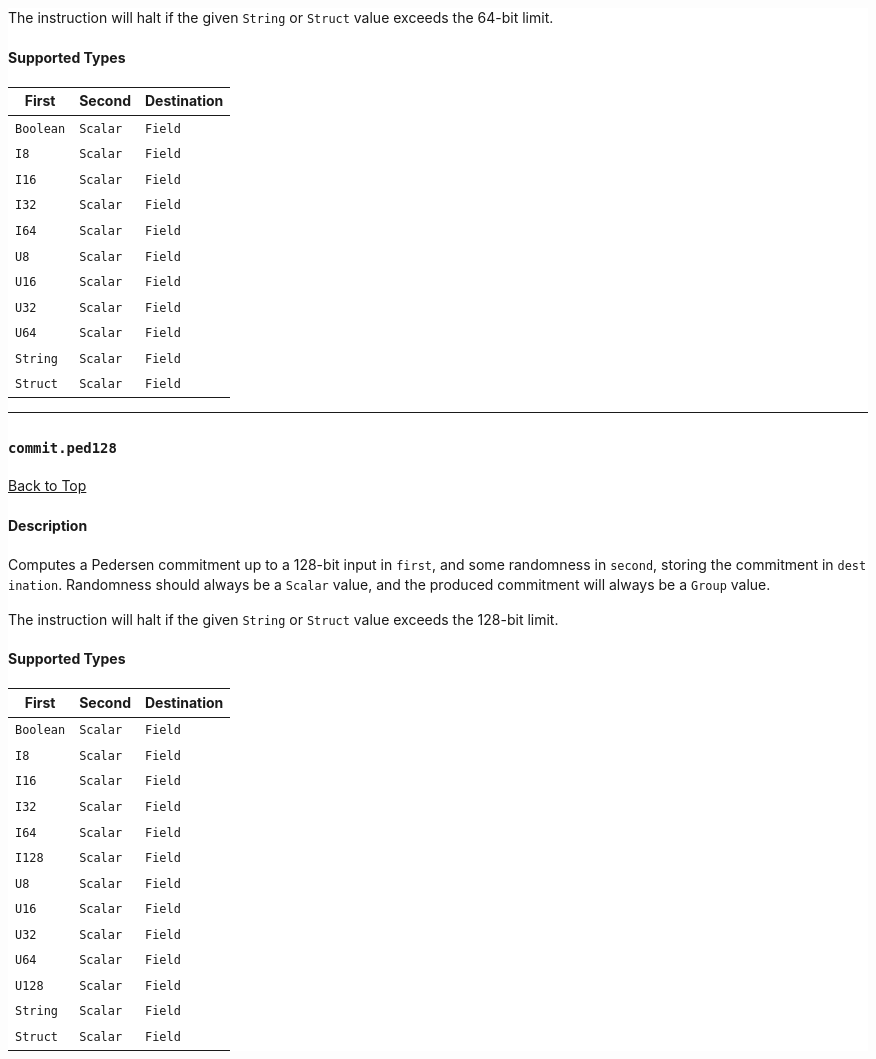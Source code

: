 The instruction will halt if the given `String` or `Struct` value exceeds the 64-bit limit.

#### Supported Types

| First     | Second   | Destination |
|-----------|----------|:------------|
| `Boolean` | `Scalar` | `Field`     |
| `I8`      | `Scalar` | `Field`     |
| `I16`     | `Scalar` | `Field`     |
| `I32`     | `Scalar` | `Field`     |
| `I64`     | `Scalar` | `Field`     |
| `U8`      | `Scalar` | `Field`     |
| `U16`     | `Scalar` | `Field`     |
| `U32`     | `Scalar` | `Field`     |
| `U64`     | `Scalar` | `Field`     |
| `String`  | `Scalar` | `Field`     |
| `Struct`  | `Scalar` | `Field`     |

***

### `commit.ped128`

[Back to Top](#table-of-standard-opcodes)

#### Description

Computes a Pedersen commitment up to a 128-bit input in `first`, and some randomness in `second`, storing the commitment in `destination`. Randomness should always be a `Scalar` value, and the produced commitment will always be a `Group` value.

The instruction will halt if the given `String` or `Struct` value exceeds the 128-bit limit.

#### Supported Types

| First     | Second   | Destination |
|-----------|----------|:------------|
| `Boolean` | `Scalar` | `Field`     |
| `I8`      | `Scalar` | `Field`     |
| `I16`     | `Scalar` | `Field`     |
| `I32`     | `Scalar` | `Field`     |
| `I64`     | `Scalar` | `Field`     |
| `I128`    | `Scalar` | `Field`     |
| `U8`      | `Scalar` | `Field`     |
| `U16`     | `Scalar` | `Field`     |
| `U32`     | `Scalar` | `Field`     |
| `U64`     | `Scalar` | `Field`     |
| `U128`    | `Scalar` | `Field`     |
| `String`  | `Scalar` | `Field`     |
| `Struct`  | `Scalar` | `Field`     |
